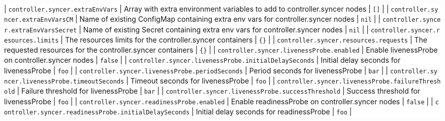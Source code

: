 | `controller.syncer.extraEnvVars`                              | Array with extra environment variables to add to controller.syncer nodes                                  | `[]`                                                                                                                                                                                                                                                                           |
| `controller.syncer.extraEnvVarsCM`                            | Name of existing ConfigMap containing extra env vars for controller.syncer nodes                          | `nil`                                                                                                                                                                                                                                                                          |
| `controller.syncer.extraEnvVarsSecret`                        | Name of existing Secret containing extra env vars for controller.syncer nodes                             | `nil`                                                                                                                                                                                                                                                                          |
| `controller.syncer.resources.limits`                          | The resources limits for the controller.syncer containers                                                 | `{}`                                                                                                                                                                                                                                                                           |
| `controller.syncer.resources.requests`                        | The requested resources for the controller.syncer containers                                              | `{}`                                                                                                                                                                                                                                                                           |
| `controller.syncer.livenessProbe.enabled`                     | Enable livenessProbe on controller.syncer nodes                                                           | `false`                                                                                                                                                                                                                                                                        |
| `controller.syncer.livenessProbe.initialDelaySeconds`         | Initial delay seconds for livenessProbe                                                                   | `foo`                                                                                                                                                                                                                                                                          |
| `controller.syncer.livenessProbe.periodSeconds`               | Period seconds for livenessProbe                                                                          | `bar`                                                                                                                                                                                                                                                                          |
| `controller.syncer.livenessProbe.timeoutSeconds`              | Timeout seconds for livenessProbe                                                                         | `foo`                                                                                                                                                                                                                                                                          |
| `controller.syncer.livenessProbe.failureThreshold`            | Failure threshold for livenessProbe                                                                       | `bar`                                                                                                                                                                                                                                                                          |
| `controller.syncer.livenessProbe.successThreshold`            | Success threshold for livenessProbe                                                                       | `foo`                                                                                                                                                                                                                                                                          |
| `controller.syncer.readinessProbe.enabled`                    | Enable readinessProbe on controller.syncer nodes                                                          | `false`                                                                                                                                                                                                                                                                        |
| `controller.syncer.readinessProbe.initialDelaySeconds`        | Initial delay seconds for readinessProbe                                                                  | `foo`                                                                                                                                                                                                                                                                          |